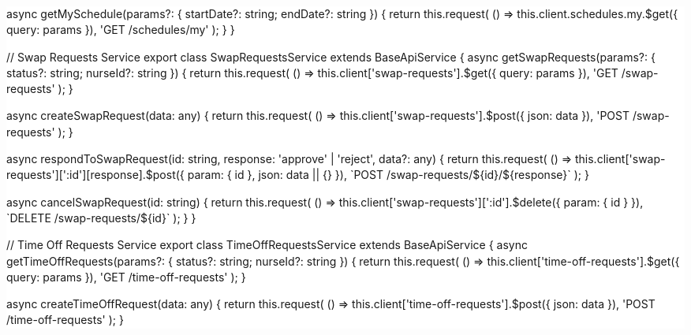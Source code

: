   async getMySchedule(params?: { startDate?: string; endDate?: string }) {
    return this.request(
      () => this.client.schedules.my.$get({ query: params }),
      'GET /schedules/my'
    );
  }
}

// Swap Requests Service
export class SwapRequestsService extends BaseApiService {
  async getSwapRequests(params?: { status?: string; nurseId?: string }) {
    return this.request(
      () => this.client['swap-requests'].$get({ query: params }),
      'GET /swap-requests'
    );
  }
  
  async createSwapRequest(data: any) {
    return this.request(
      () => this.client['swap-requests'].$post({ json: data }),
      'POST /swap-requests'
    );
  }
  
  async respondToSwapRequest(id: string, response: 'approve' | 'reject', data?: any) {
    return this.request(
      () => this.client['swap-requests'][':id'][response].$post({ 
        param: { id }, 
        json: data || {} 
      }),
      `POST /swap-requests/${id}/${response}`
    );
  }
  
  async cancelSwapRequest(id: string) {
    return this.request(
      () => this.client['swap-requests'][':id'].$delete({ param: { id } }),
      `DELETE /swap-requests/${id}`
    );
  }
}

// Time Off Requests Service
export class TimeOffRequestsService extends BaseApiService {
  async getTimeOffRequests(params?: { status?: string; nurseId?: string }) {
    return this.request(
      () => this.client['time-off-requests'].$get({ query: params }),
      'GET /time-off-requests'
    );
  }
  
  async createTimeOffRequest(data: any) {
    return this.request(
      () => this.client['time-off-requests'].$post({ json: data }),
      'POST /time-off-requests'
    );
  }
  